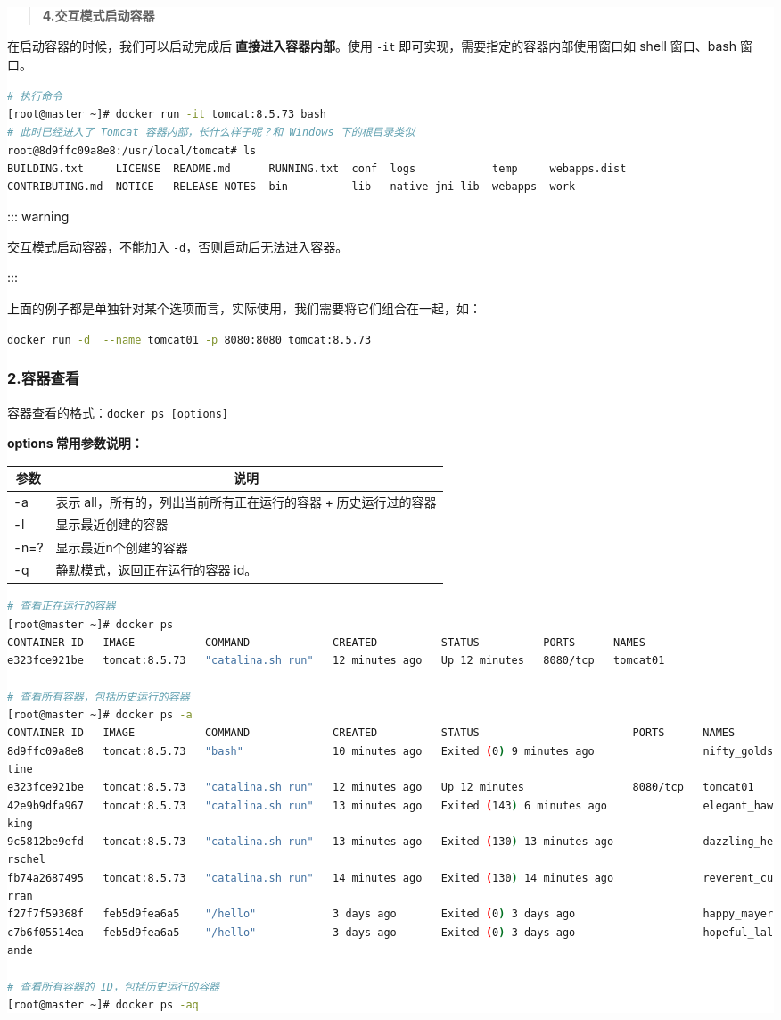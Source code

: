 > **4.交互模式启动容器**

在启动容器的时候，我们可以启动完成后 **直接进入容器内部**。使用 `-it` 即可实现，需要指定的容器内部使用窗口如 shell 窗口、bash 窗口。

```sh {2}
# 执行命令
[root@master ~]# docker run -it tomcat:8.5.73 bash
# 此时已经进入了 Tomcat 容器内部，长什么样子呢？和 Windows 下的根目录类似
root@8d9ffc09a8e8:/usr/local/tomcat# ls
BUILDING.txt     LICENSE  README.md      RUNNING.txt  conf  logs            temp     webapps.dist
CONTRIBUTING.md  NOTICE   RELEASE-NOTES  bin          lib   native-jni-lib  webapps  work
```

::: warning

交互模式启动容器，不能加入 `-d`，否则启动后无法进入容器。

:::

上面的例子都是单独针对某个选项而言，实际使用，我们需要将它们组合在一起，如：

```sh
docker run -d  --name tomcat01 -p 8080:8080 tomcat:8.5.73
```

### 2.容器查看

容器查看的格式：`docker ps [options]`

**options 常用参数说明：**

| 参数 | 说明                                                         |
| ---- | ------------------------------------------------------------ |
| -a   | 表示 all，所有的，列出当前所有正在运行的容器 + 历史运行过的容器 |
| -l   | 显示最近创建的容器                                           |
| -n=? | 显示最近n个创建的容器                                        |
| -q   | 静默模式，返回正在运行的容器 id。                            |

```sh {2,7,18}
# 查看正在运行的容器
[root@master ~]# docker ps
CONTAINER ID   IMAGE           COMMAND             CREATED          STATUS          PORTS      NAMES
e323fce921be   tomcat:8.5.73   "catalina.sh run"   12 minutes ago   Up 12 minutes   8080/tcp   tomcat01

# 查看所有容器，包括历史运行的容器
[root@master ~]# docker ps -a
CONTAINER ID   IMAGE           COMMAND             CREATED          STATUS                        PORTS      NAMES
8d9ffc09a8e8   tomcat:8.5.73   "bash"              10 minutes ago   Exited (0) 9 minutes ago                 nifty_goldstine
e323fce921be   tomcat:8.5.73   "catalina.sh run"   12 minutes ago   Up 12 minutes                 8080/tcp   tomcat01
42e9b9dfa967   tomcat:8.5.73   "catalina.sh run"   13 minutes ago   Exited (143) 6 minutes ago               elegant_hawking
9c5812be9efd   tomcat:8.5.73   "catalina.sh run"   13 minutes ago   Exited (130) 13 minutes ago              dazzling_herschel
fb74a2687495   tomcat:8.5.73   "catalina.sh run"   14 minutes ago   Exited (130) 14 minutes ago              reverent_curran
f27f7f59368f   feb5d9fea6a5    "/hello"            3 days ago       Exited (0) 3 days ago                    happy_mayer
c7b6f05514ea   feb5d9fea6a5    "/hello"            3 days ago       Exited (0) 3 days ago                    hopeful_lalande

# 查看所有容器的 ID，包括历史运行的容器
[root@master ~]# docker ps -aq
```